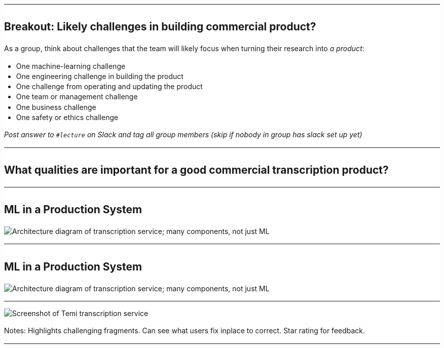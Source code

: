 ----

## Breakout: Likely challenges in building commercial product?

<div class="smallish">

As a group, think about challenges that the team will likely focus when turning their research into *a product*:
* One machine-learning challenge
* One engineering challenge in building the product
* One challenge from operating and updating the product
* One team or management challenge
* One business challenge
* One safety or ethics challenge

*Post answer to `#lecture` on Slack and tag all group members (skip if nobody in group has slack set up yet)*

</div>

----

## What qualities are important for a good commercial transcription product?




----
## ML in a Production System


![Architecture diagram of transcription service; many components, not just ML](transcriptionarchitecture.svg)



----
## ML in a Production System


![Architecture diagram of transcription service; many components, not just ML](transcriptionarchitecture2.svg)



----

![Screenshot of Temi transcription service](temi.png)

Notes: Highlights challenging fragments. Can see what users fix inplace to correct. Star rating for feedback.


----

